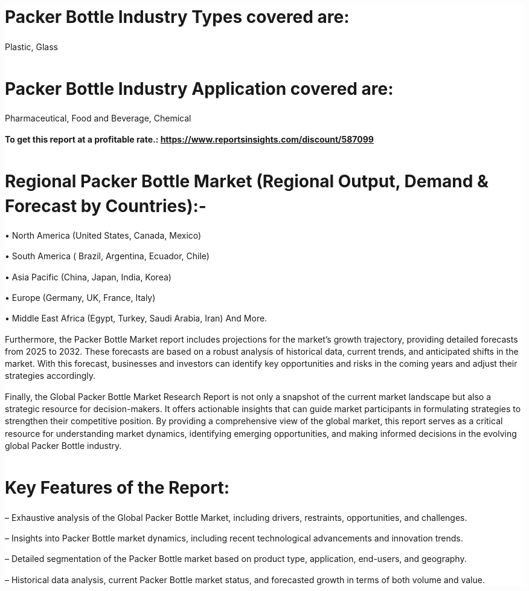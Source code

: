 # <strong>Packer Bottle Industry Types covered are:</strong>

Plastic, Glass

# <strong>Packer Bottle Industry Application covered are:</strong>

Pharmaceutical, Food and Beverage, Chemical

<strong>To get this report at a profitable rate.: <a href=https://www.reportsinsights.com/discount/587099>https://www.reportsinsights.com/discount/587099</a></strong>

# <strong>Regional Packer Bottle Market (Regional Output, Demand &amp; Forecast by Countries):-</strong>

• North America (United States, Canada, Mexico)

• South America ( Brazil, Argentina, Ecuador, Chile)

• Asia Pacific (China, Japan, India, Korea)

• Europe (Germany, UK, France, Italy)

• Middle East Africa (Egypt, Turkey, Saudi Arabia, Iran) And More.

Furthermore, the Packer Bottle Market report includes projections for the market’s growth trajectory, providing detailed forecasts from 2025 to 2032. These forecasts are based on a robust analysis of historical data, current trends, and anticipated shifts in the market. With this forecast, businesses and investors can identify key opportunities and risks in the coming years and adjust their strategies accordingly.

Finally, the Global Packer Bottle Market Research Report is not only a snapshot of the current market landscape but also a strategic resource for decision-makers. It offers actionable insights that can guide market participants in formulating strategies to strengthen their competitive position. By providing a comprehensive view of the global market, this report serves as a critical resource for understanding market dynamics, identifying emerging opportunities, and making informed decisions in the evolving global Packer Bottle industry.

# <strong>Key Features of the Report:</strong>

– Exhaustive analysis of the Global Packer Bottle Market, including drivers, restraints, opportunities, and challenges.

– Insights into Packer Bottle market dynamics, including recent technological advancements and innovation trends.

– Detailed segmentation of the Packer Bottle market based on product type, application, end-users, and geography.

– Historical data analysis, current Packer Bottle market status, and forecasted growth in terms of both volume and value.
